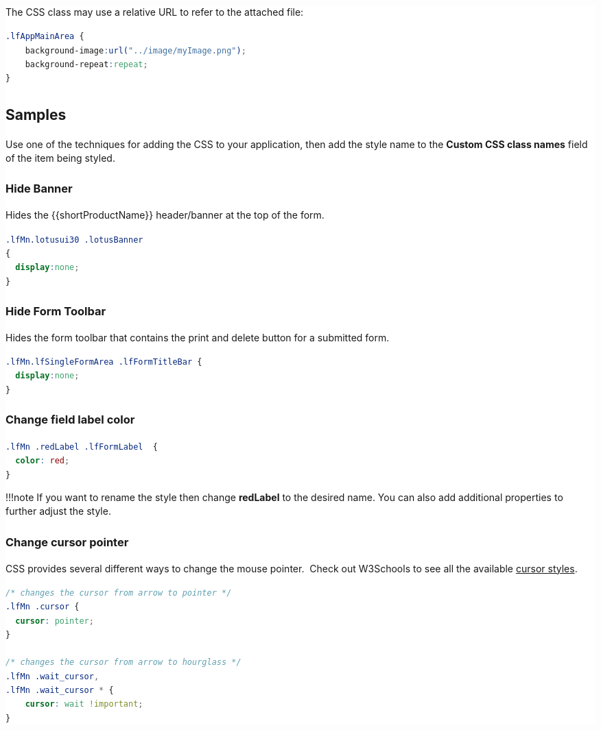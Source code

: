 The CSS class may use a relative URL to refer to the attached file:

```css
.lfAppMainArea {
    background-image:url("../image/myImage.png");
    background-repeat:repeat;
}
```

## Samples

Use one of the techniques for adding the CSS to your application, then add the style name to the **Custom CSS class names** field of the item being styled.

### Hide Banner

Hides the {{shortProductName}} header/banner at the top of the form.

```css
.lfMn.lotusui30 .lotusBanner
{
  display:none;
}
```

### Hide Form Toolbar

Hides the form toolbar that contains the print and delete button for a submitted form.

```css
.lfMn.lfSingleFormArea .lfFormTitleBar {
  display:none;
}
```

### Change field label color

```css
.lfMn .redLabel .lfFormLabel  {
  color: red;
}
```

!!!note
    If you want to rename the style then change **redLabel** to the desired name. You can also add additional properties to further adjust the style.

### Change cursor pointer

CSS provides several different ways to change the mouse pointer.  Check out W3Schools to see all the available [cursor styles](https://www.w3schools.com/cssref/pr_class_cursor.php).

```css
/* changes the cursor from arrow to pointer */
.lfMn .cursor {
  cursor: pointer;
}

/* changes the cursor from arrow to hourglass */
.lfMn .wait_cursor,
.lfMn .wait_cursor * {
    cursor: wait !important;
}
```
